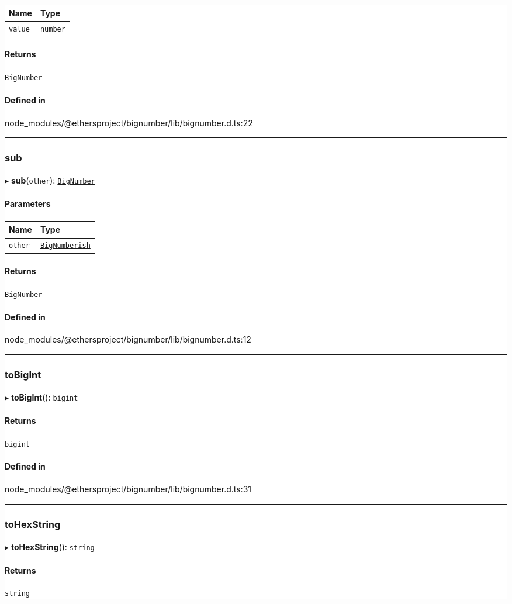 | Name | Type |
| :------ | :------ |
| `value` | `number` |

#### Returns

[`BigNumber`](../wiki/%3Cinternal%3E.BigNumber)

#### Defined in

node_modules/@ethersproject/bignumber/lib/bignumber.d.ts:22

___

### sub

▸ **sub**(`other`): [`BigNumber`](../wiki/%3Cinternal%3E.BigNumber)

#### Parameters

| Name | Type |
| :------ | :------ |
| `other` | [`BigNumberish`](../wiki/%3Cinternal%3E#bignumberish) |

#### Returns

[`BigNumber`](../wiki/%3Cinternal%3E.BigNumber)

#### Defined in

node_modules/@ethersproject/bignumber/lib/bignumber.d.ts:12

___

### toBigInt

▸ **toBigInt**(): `bigint`

#### Returns

`bigint`

#### Defined in

node_modules/@ethersproject/bignumber/lib/bignumber.d.ts:31

___

### toHexString

▸ **toHexString**(): `string`

#### Returns

`string`
